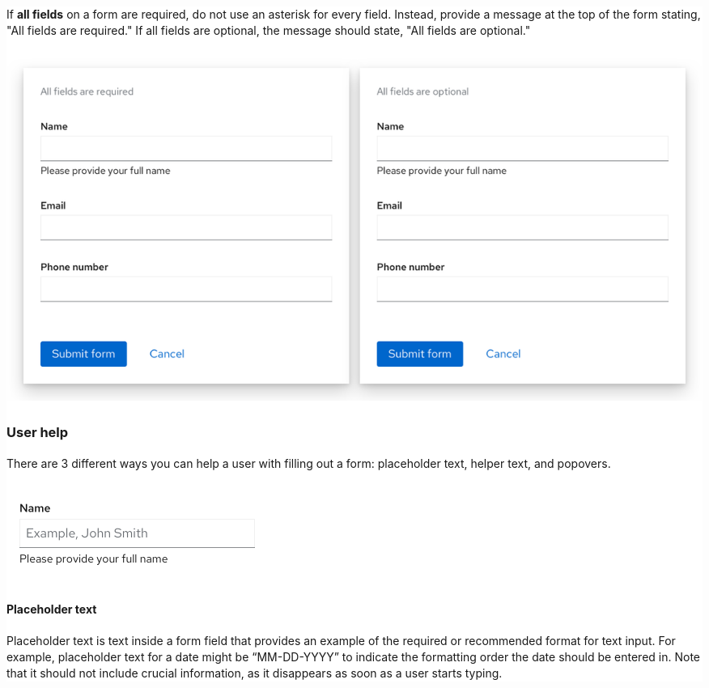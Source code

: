 If **all fields** on a form are required, do not use an asterisk for every field. Instead, provide a message at the top of the form stating, "All fields are required." If all fields are optional, the message should state, "All fields are optional."

<img src="./img/required-optional-forms.png" alt="Example of two forms with indication at the top of whether all fields are required or all fields are optional" />


### User help
There are 3 different ways you can help a user with filling out a form: placeholder text, helper text, and popovers.

<img src="./img/placeholder-helper.png" alt="Example of placeholder text and helper text used in the same input field" width="323"/>


#### Placeholder text
Placeholder text is text inside a form field that provides an example of the required or recommended format for text input. For example, placeholder text for a date might be “MM-DD-YYYY” to indicate the formatting order the date should be entered in. Note that it should not include crucial information, as it disappears as soon as a user starts typing. 
